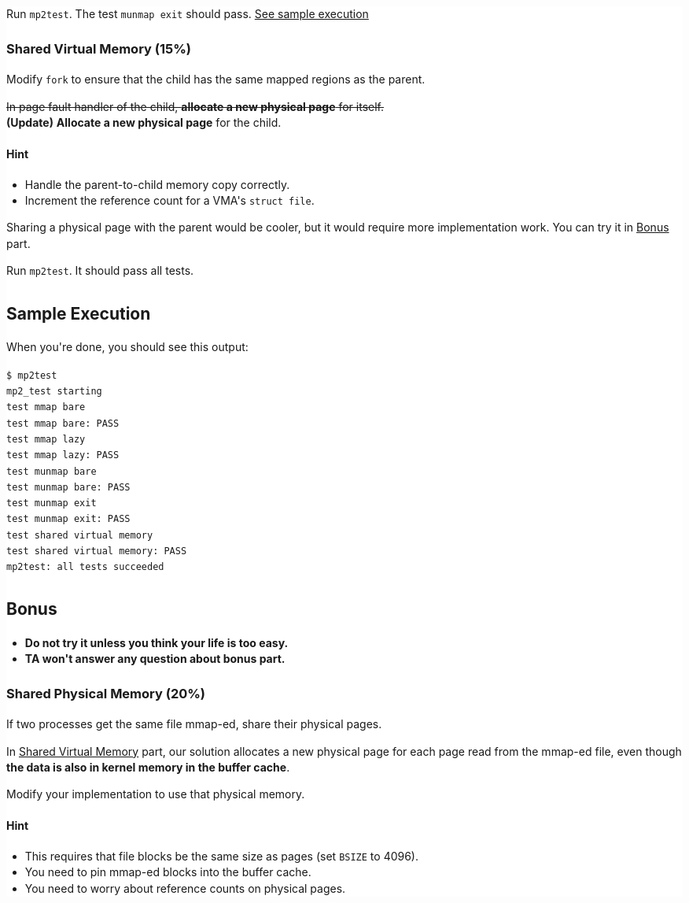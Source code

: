 Run `mp2test`. The test `munmap exit` should pass. [See sample execution](./mp2#sample-execution)

### Shared Virtual Memory (15%)

Modify `fork` to ensure that the child has the same mapped regions as the parent. 

~~In page fault handler of the child, **allocate a new physical page** for itself.~~\
**(Update)** **Allocate a new physical page** for the child.

#### Hint
* Handle the parent-to-child memory copy correctly.
* Increment the reference count for a VMA's `struct file`.

Sharing a physical page with the parent would be cooler, but it would require more implementation work. You can try it in [Bonus](./mp2#bonus) part.

Run `mp2test`. It should pass all tests. 

## Sample Execution

When you're done, you should see this output:
```shell
$ mp2test
mp2_test starting
test mmap bare
test mmap bare: PASS
test mmap lazy
test mmap lazy: PASS
test munmap bare
test munmap bare: PASS
test munmap exit
test munmap exit: PASS
test shared virtual memory
test shared virtual memory: PASS
mp2test: all tests succeeded
```

## Bonus 

* **Do not try it unless you think your life is too easy.**
* **TA won't answer any question about bonus part.**

### Shared Physical Memory (20%)

If two processes get the same file mmap-ed, share their physical pages.

In [Shared Virtual Memory](./mp2#shared-virtual-memory-15) part, our solution allocates a new physical page for each page read from the mmap-ed file, even though **the data is also in kernel memory in the buffer cache**.

Modify your implementation to use that physical memory. 

#### Hint
* This requires that file blocks be the same size as pages (set `BSIZE` to 4096).
* You need to pin mmap-ed blocks into the buffer cache.
* You need to worry about reference counts on physical pages.
